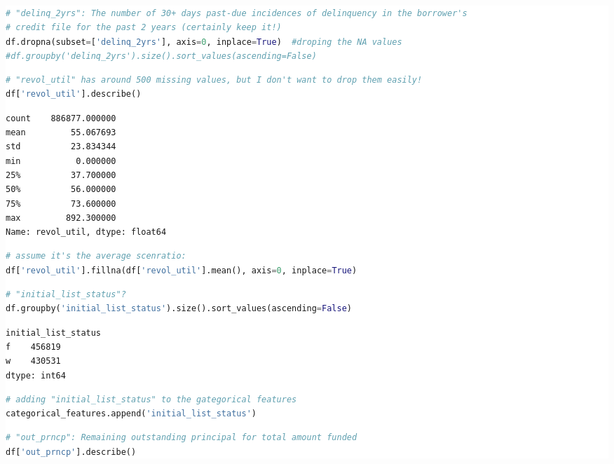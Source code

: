 

```python
# "delinq_2yrs": The number of 30+ days past-due incidences of delinquency in the borrower's 
# credit file for the past 2 years (certainly keep it!)
df.dropna(subset=['delinq_2yrs'], axis=0, inplace=True)  #droping the NA values
#df.groupby('delinq_2yrs').size().sort_values(ascending=False)
```


```python
# "revol_util" has around 500 missing values, but I don't want to drop them easily!
df['revol_util'].describe()
```




    count    886877.000000
    mean         55.067693
    std          23.834344
    min           0.000000
    25%          37.700000
    50%          56.000000
    75%          73.600000
    max         892.300000
    Name: revol_util, dtype: float64




```python
# assume it's the average scenratio:
df['revol_util'].fillna(df['revol_util'].mean(), axis=0, inplace=True)
```


```python
# "initial_list_status"?
df.groupby('initial_list_status').size().sort_values(ascending=False)
```




    initial_list_status
    f    456819
    w    430531
    dtype: int64




```python
# adding "initial_list_status" to the gategorical features
categorical_features.append('initial_list_status')
```


```python
# "out_prncp": Remaining outstanding principal for total amount funded
df['out_prncp'].describe()
```

